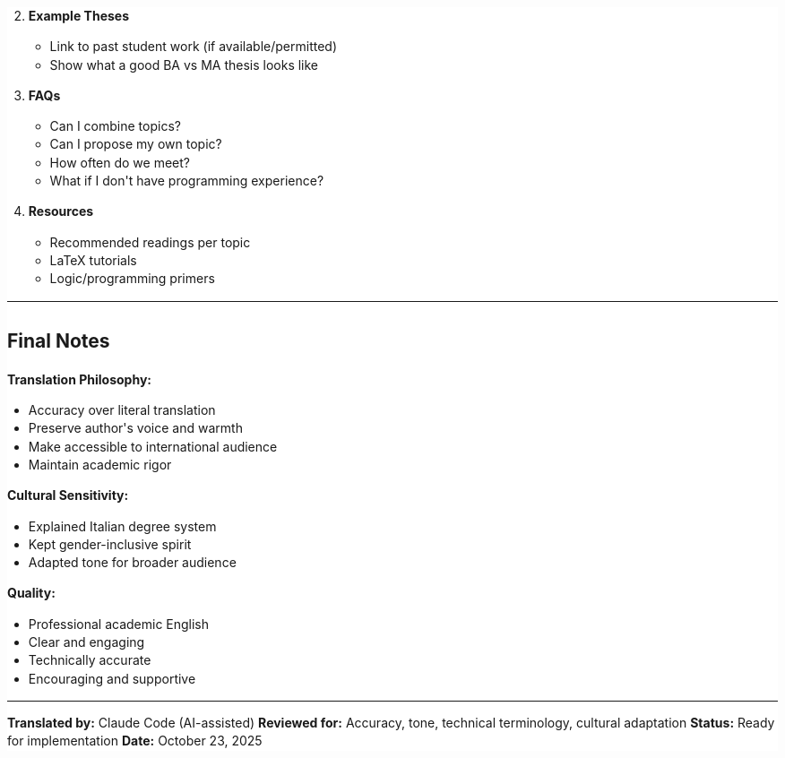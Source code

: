 2. **Example Theses**
   - Link to past student work (if available/permitted)
   - Show what a good BA vs MA thesis looks like

3. **FAQs**
   - Can I combine topics?
   - Can I propose my own topic?
   - How often do we meet?
   - What if I don't have programming experience?

4. **Resources**
   - Recommended readings per topic
   - LaTeX tutorials
   - Logic/programming primers

---

## Final Notes

**Translation Philosophy:**
- Accuracy over literal translation
- Preserve author's voice and warmth
- Make accessible to international audience
- Maintain academic rigor

**Cultural Sensitivity:**
- Explained Italian degree system
- Kept gender-inclusive spirit
- Adapted tone for broader audience

**Quality:**
- Professional academic English
- Clear and engaging
- Technically accurate
- Encouraging and supportive

---

**Translated by:** Claude Code (AI-assisted)
**Reviewed for:** Accuracy, tone, technical terminology, cultural adaptation
**Status:** Ready for implementation
**Date:** October 23, 2025

